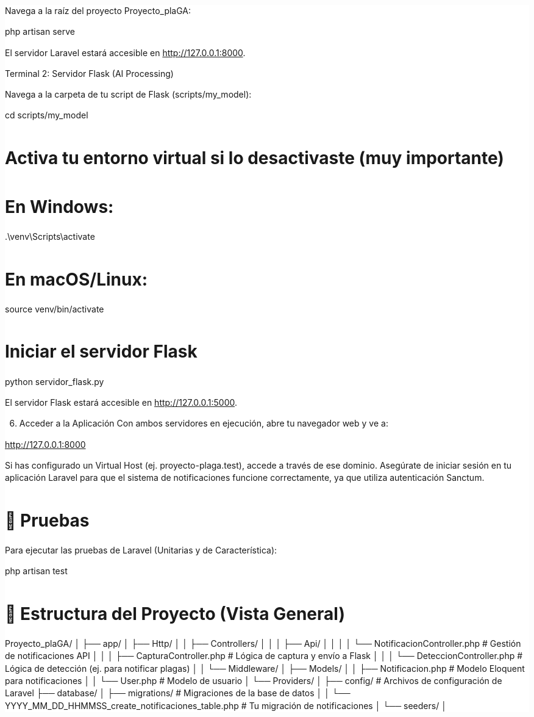 Navega a la raíz del proyecto Proyecto_plaGA:

php artisan serve

El servidor Laravel estará accesible en http://127.0.0.1:8000.

Terminal 2: Servidor Flask (AI Processing)

Navega a la carpeta de tu script de Flask (scripts/my_model):

cd scripts/my_model

# Activa tu entorno virtual si lo desactivaste (muy importante)
# En Windows:
.\venv\Scripts\activate
# En macOS/Linux:
source venv/bin/activate

# Iniciar el servidor Flask
python servidor_flask.py

El servidor Flask estará accesible en http://127.0.0.1:5000.

6. Acceder a la Aplicación
Con ambos servidores en ejecución, abre tu navegador web y ve a:

http://127.0.0.1:8000

Si has configurado un Virtual Host (ej. proyecto-plaga.test), accede a través de ese dominio. Asegúrate de iniciar sesión en tu aplicación Laravel para que el sistema de notificaciones funcione correctamente, ya que utiliza autenticación Sanctum.

# 🧪 Pruebas
Para ejecutar las pruebas de Laravel (Unitarias y de Característica):

php artisan test

# 📁 Estructura del Proyecto (Vista General)
Proyecto_plaGA/
│
├── app/
│   ├── Http/
│   │   ├── Controllers/
│   │   │   ├── Api/
│   │   │   │   └── NotificacionController.php   # Gestión de notificaciones API
│   │   │   ├── CapturaController.php           # Lógica de captura y envío a Flask
│   │   │   └── DeteccionController.php         # Lógica de detección (ej. para notificar plagas)
│   │   └── Middleware/
│   ├── Models/
│   │   ├── Notificacion.php                    # Modelo Eloquent para notificaciones
│   │   └── User.php                            # Modelo de usuario
│   └── Providers/
│
├── config/                                     # Archivos de configuración de Laravel
├── database/
│   ├── migrations/                             # Migraciones de la base de datos
│   │   └── YYYY_MM_DD_HHMMSS_create_notificaciones_table.php # Tu migración de notificaciones
│   └── seeders/
│